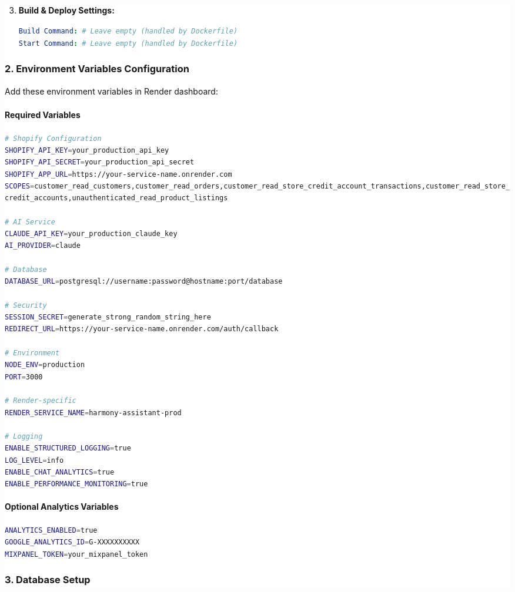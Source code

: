 3. **Build & Deploy Settings:**
   ```yaml
   Build Command: # Leave empty (handled by Dockerfile)
   Start Command: # Leave empty (handled by Dockerfile)
   ```

### 2. Environment Variables Configuration

Add these environment variables in Render dashboard:

#### Required Variables
```bash
# Shopify Configuration
SHOPIFY_API_KEY=your_production_api_key
SHOPIFY_API_SECRET=your_production_api_secret
SHOPIFY_APP_URL=https://your-service-name.onrender.com
SCOPES=customer_read_customers,customer_read_orders,customer_read_store_credit_account_transactions,customer_read_store_credit_accounts,unauthenticated_read_product_listings

# AI Service
CLAUDE_API_KEY=your_production_claude_key
AI_PROVIDER=claude

# Database
DATABASE_URL=postgresql://username:password@hostname:port/database

# Security
SESSION_SECRET=generate_strong_random_string_here
REDIRECT_URL=https://your-service-name.onrender.com/auth/callback

# Environment
NODE_ENV=production
PORT=3000

# Render-specific
RENDER_SERVICE_NAME=harmony-assistant-prod

# Logging
ENABLE_STRUCTURED_LOGGING=true
LOG_LEVEL=info
ENABLE_CHAT_ANALYTICS=true
ENABLE_PERFORMANCE_MONITORING=true
```

#### Optional Analytics Variables
```bash
ANALYTICS_ENABLED=true
GOOGLE_ANALYTICS_ID=G-XXXXXXXXXX
MIXPANEL_TOKEN=your_mixpanel_token
```

### 3. Database Setup
